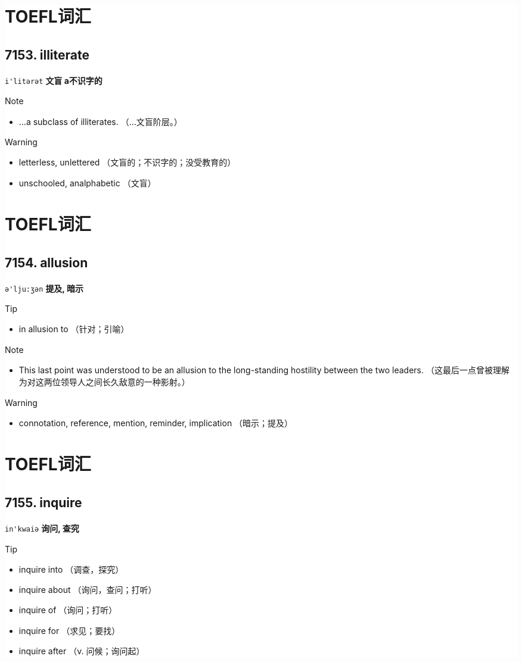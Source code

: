 # TOEFL词汇

## 7153. illiterate

`i'litərət`  **文盲 a不识字的**

> [!NOTE]
>
> - ...a subclass of illiterates. （…文盲阶层。）
>

> [!WARNING]
>
> - letterless, unlettered （文盲的；不识字的；没受教育的）
>
> - unschooled, analphabetic （文盲）
>

# TOEFL词汇

## 7154. allusion

`ə'lju:ʒən`  **提及, 暗示**

> [!TIP]
>
> - in allusion to （针对；引喻）
>

> [!NOTE]
>
> - This last point was understood to be an allusion to the long-standing hostility between the two leaders. （这最后一点曾被理解为对这两位领导人之间长久敌意的一种影射。）
>

> [!WARNING]
>
> - connotation, reference, mention, reminder, implication （暗示；提及）
>

# TOEFL词汇

## 7155. inquire

`in'kwaiə`  **询问,  查究**

> [!TIP]
>
> - inquire into （调查，探究）
>
> - inquire about （询问，查问；打听）
>
> - inquire of （询问；打听）
>
> - inquire for （求见；要找）
>
> - inquire after （v. 问候；询问起）
>
